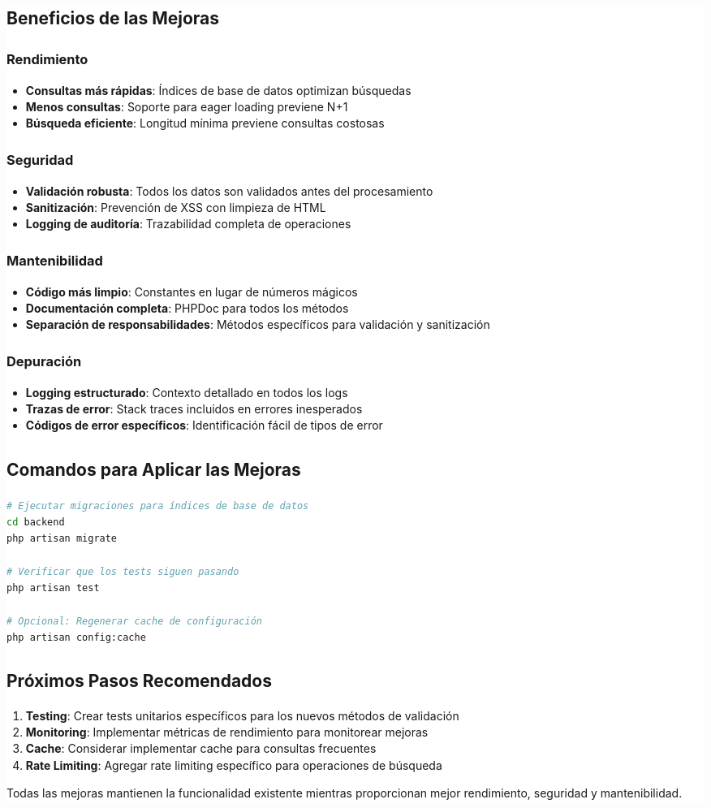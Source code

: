 ## Beneficios de las Mejoras

### Rendimiento

- **Consultas más rápidas**: Índices de base de datos optimizan búsquedas
- **Menos consultas**: Soporte para eager loading previene N+1
- **Búsqueda eficiente**: Longitud mínima previene consultas costosas

### Seguridad

- **Validación robusta**: Todos los datos son validados antes del procesamiento
- **Sanitización**: Prevención de XSS con limpieza de HTML
- **Logging de auditoría**: Trazabilidad completa de operaciones

### Mantenibilidad

- **Código más limpio**: Constantes en lugar de números mágicos
- **Documentación completa**: PHPDoc para todos los métodos
- **Separación de responsabilidades**: Métodos específicos para validación y sanitización

### Depuración

- **Logging estructurado**: Contexto detallado en todos los logs
- **Trazas de error**: Stack traces incluidos en errores inesperados
- **Códigos de error específicos**: Identificación fácil de tipos de error

## Comandos para Aplicar las Mejoras

```bash
# Ejecutar migraciones para índices de base de datos
cd backend
php artisan migrate

# Verificar que los tests siguen pasando
php artisan test

# Opcional: Regenerar cache de configuración
php artisan config:cache
```

## Próximos Pasos Recomendados

1. **Testing**: Crear tests unitarios específicos para los nuevos métodos de validación
2. **Monitoring**: Implementar métricas de rendimiento para monitorear mejoras
3. **Cache**: Considerar implementar cache para consultas frecuentes
4. **Rate Limiting**: Agregar rate limiting específico para operaciones de búsqueda

Todas las mejoras mantienen la funcionalidad existente mientras proporcionan mejor rendimiento, seguridad y mantenibilidad.
